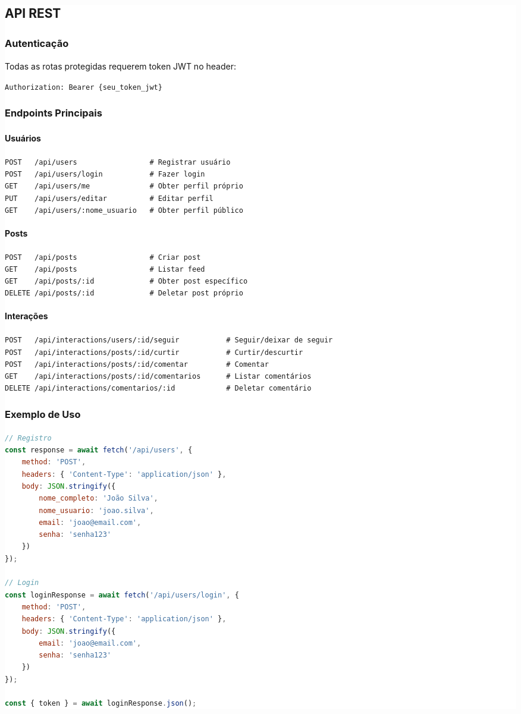 ## API REST

### Autenticação

Todas as rotas protegidas requerem token JWT no header:

```http
Authorization: Bearer {seu_token_jwt}
```

### Endpoints Principais

#### Usuários
```http
POST   /api/users                 # Registrar usuário
POST   /api/users/login           # Fazer login
GET    /api/users/me              # Obter perfil próprio
PUT    /api/users/editar          # Editar perfil
GET    /api/users/:nome_usuario   # Obter perfil público
```

#### Posts
```http
POST   /api/posts                 # Criar post
GET    /api/posts                 # Listar feed
GET    /api/posts/:id             # Obter post específico
DELETE /api/posts/:id             # Deletar post próprio
```

#### Interações
```http
POST   /api/interactions/users/:id/seguir           # Seguir/deixar de seguir
POST   /api/interactions/posts/:id/curtir           # Curtir/descurtir
POST   /api/interactions/posts/:id/comentar         # Comentar
GET    /api/interactions/posts/:id/comentarios      # Listar comentários
DELETE /api/interactions/comentarios/:id            # Deletar comentário
```

### Exemplo de Uso

```javascript
// Registro
const response = await fetch('/api/users', {
    method: 'POST',
    headers: { 'Content-Type': 'application/json' },
    body: JSON.stringify({
        nome_completo: 'João Silva',
        nome_usuario: 'joao.silva',
        email: 'joao@email.com',
        senha: 'senha123'
    })
});

// Login
const loginResponse = await fetch('/api/users/login', {
    method: 'POST',
    headers: { 'Content-Type': 'application/json' },
    body: JSON.stringify({
        email: 'joao@email.com',
        senha: 'senha123'
    })
});

const { token } = await loginResponse.json();

```